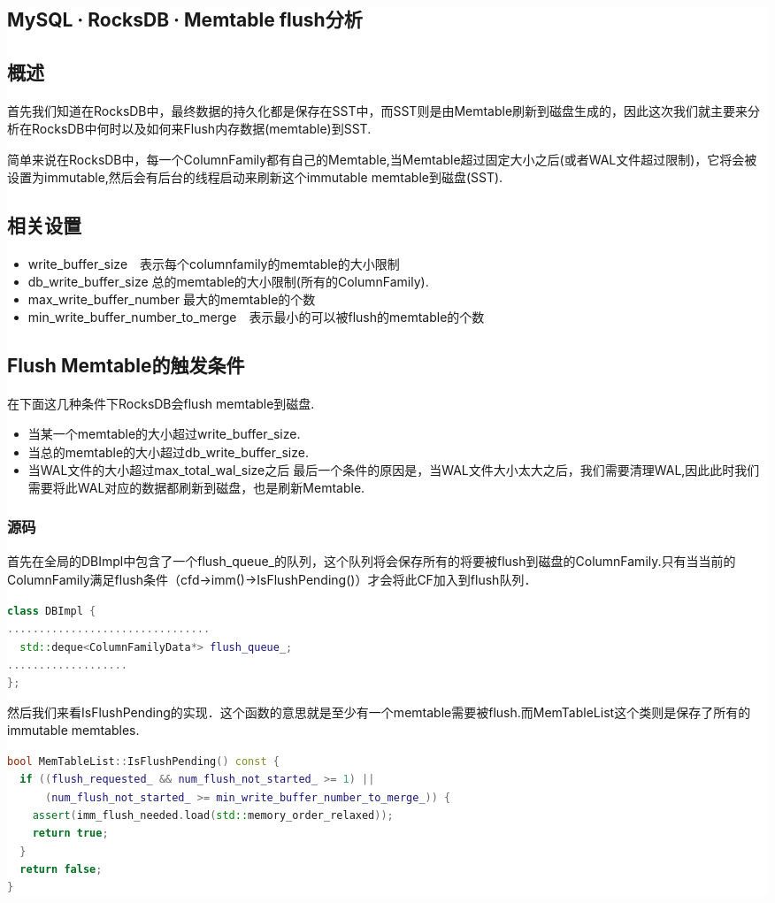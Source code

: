 ## MySQL · RocksDB · Memtable flush分析


    
## 概述


首先我们知道在RocksDB中，最终数据的持久化都是保存在SST中，而SST则是由Memtable刷新到磁盘生成的，因此这次我们就主要来分析在RocksDB中何时以及如何来Flush内存数据(memtable)到SST.  


简单来说在RocksDB中，每一个ColumnFamily都有自己的Memtable,当Memtable超过固定大小之后(或者WAL文件超过限制)，它将会被设置为immutable,然后会有后台的线程启动来刷新这个immutable memtable到磁盘(SST).  

## 相关设置


* write_buffer_size　表示每个columnfamily的memtable的大小限制
* db_write_buffer_size 总的memtable的大小限制(所有的ColumnFamily).
* max_write_buffer_number 最大的memtable的个数
* min_write_buffer_number_to_merge　表示最小的可以被flush的memtable的个数


## Flush Memtable的触发条件


在下面这几种条件下RocksDB会flush memtable到磁盘.  


* 当某一个memtable的大小超过write_buffer_size.
* 当总的memtable的大小超过db_write_buffer_size.
* 当WAL文件的大小超过max_total_wal_size之后
最后一个条件的原因是，当WAL文件大小太大之后，我们需要清理WAL,因此此时我们需要将此WAL对应的数据都刷新到磁盘，也是刷新Memtable.


### 源码


首先在全局的DBImpl中包含了一个flush_queue_的队列，这个队列将会保存所有的将要被flush到磁盘的ColumnFamily.只有当当前的ColumnFamily满足flush条件（cfd->imm()->IsFlushPending()）才会将此CF加入到flush队列．  

```cpp
class DBImpl {
................................
  std::deque<ColumnFamilyData*> flush_queue_;
...................
};

```


然后我们来看IsFlushPending的实现．这个函数的意思就是至少有一个memtable需要被flush.而MemTableList这个类则是保存了所有的immutable memtables.  

```cpp
bool MemTableList::IsFlushPending() const {
  if ((flush_requested_ && num_flush_not_started_ >= 1) ||
      (num_flush_not_started_ >= min_write_buffer_number_to_merge_)) {
    assert(imm_flush_needed.load(std::memory_order_relaxed));
    return true;
  }
  return false;
}

```
